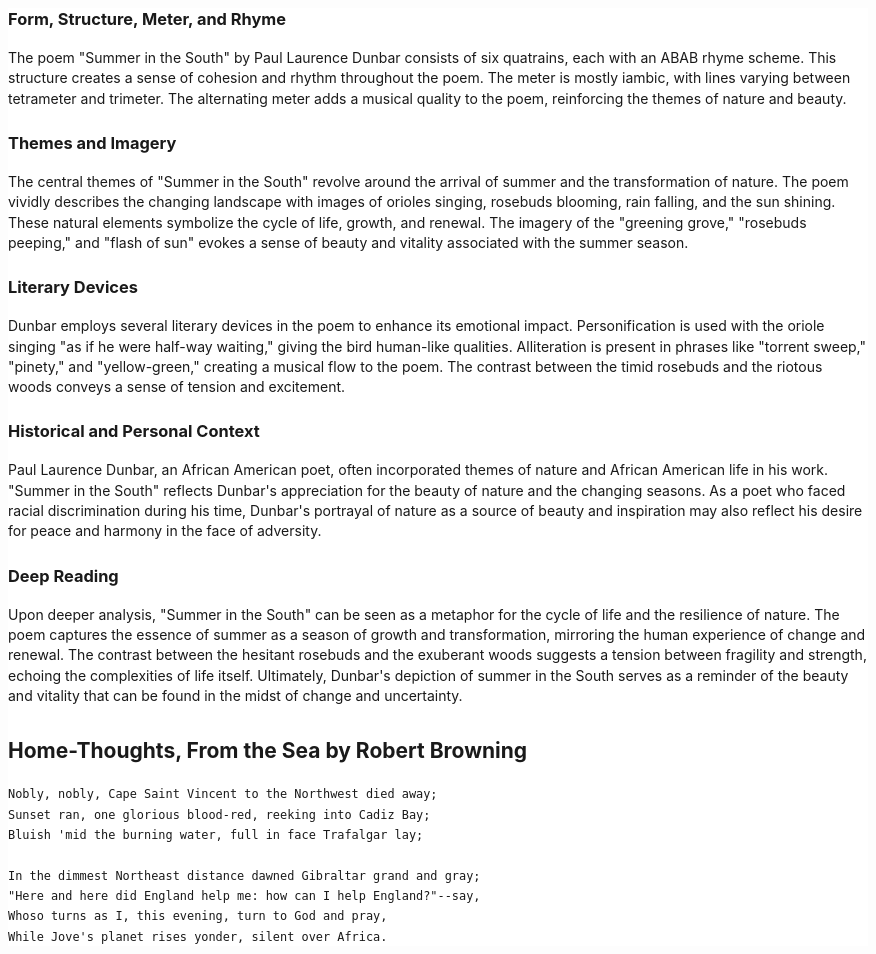 ### Form, Structure, Meter, and Rhyme

The poem "Summer in the South" by Paul Laurence Dunbar consists of six quatrains, each with an ABAB rhyme scheme. This structure creates a sense of cohesion and rhythm throughout the poem. The meter is mostly iambic, with lines varying between tetrameter and trimeter. The alternating meter adds a musical quality to the poem, reinforcing the themes of nature and beauty.

### Themes and Imagery

The central themes of "Summer in the South" revolve around the arrival of summer and the transformation of nature. The poem vividly describes the changing landscape with images of orioles singing, rosebuds blooming, rain falling, and the sun shining. These natural elements symbolize the cycle of life, growth, and renewal. The imagery of the "greening grove," "rosebuds peeping," and "flash of sun" evokes a sense of beauty and vitality associated with the summer season.

### Literary Devices

Dunbar employs several literary devices in the poem to enhance its emotional impact. Personification is used with the oriole singing "as if he were half-way waiting," giving the bird human-like qualities. Alliteration is present in phrases like "torrent sweep," "pinety," and "yellow-green," creating a musical flow to the poem. The contrast between the timid rosebuds and the riotous woods conveys a sense of tension and excitement.

### Historical and Personal Context

Paul Laurence Dunbar, an African American poet, often incorporated themes of nature and African American life in his work. "Summer in the South" reflects Dunbar's appreciation for the beauty of nature and the changing seasons. As a poet who faced racial discrimination during his time, Dunbar's portrayal of nature as a source of beauty and inspiration may also reflect his desire for peace and harmony in the face of adversity.

### Deep Reading

Upon deeper analysis, "Summer in the South" can be seen as a metaphor for the cycle of life and the resilience of nature. The poem captures the essence of summer as a season of growth and transformation, mirroring the human experience of change and renewal. The contrast between the hesitant rosebuds and the exuberant woods suggests a tension between fragility and strength, echoing the complexities of life itself. Ultimately, Dunbar's depiction of summer in the South serves as a reminder of the beauty and vitality that can be found in the midst of change and uncertainty.

## Home-Thoughts, From the Sea by Robert Browning

```
Nobly, nobly, Cape Saint Vincent to the Northwest died away;
Sunset ran, one glorious blood-red, reeking into Cadiz Bay;
Bluish 'mid the burning water, full in face Trafalgar lay;

In the dimmest Northeast distance dawned Gibraltar grand and gray;
"Here and here did England help me: how can I help England?"--say,
Whoso turns as I, this evening, turn to God and pray,
While Jove's planet rises yonder, silent over Africa.
```
